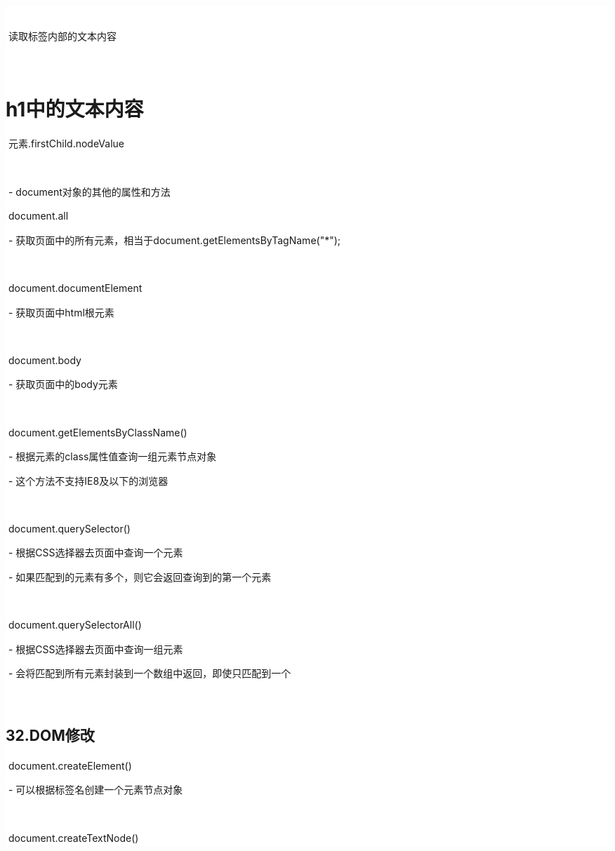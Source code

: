 ​		

​	读取标签内部的文本内容

​		<h1>h1中的文本内容</h1>

​		元素.firstChild.nodeValue

​		

​	- document对象的其他的属性和方法

​		document.all

​			- 获取页面中的所有元素，相当于document.getElementsByTagName("*");

​			

​		document.documentElement

​			- 获取页面中html根元素

​			

​		document.body

​			- 获取页面中的body元素

​			

​		document.getElementsByClassName()

​			- 根据元素的class属性值查询一组元素节点对象

​			- 这个方法不支持IE8及以下的浏览器

​			

​		document.querySelector()

​			- 根据CSS选择器去页面中查询一个元素

​			- 如果匹配到的元素有多个，则它会返回查询到的第一个元素	

​			

​		document.querySelectorAll()	

​			- 根据CSS选择器去页面中查询一组元素

​			- 会将匹配到所有元素封装到一个数组中返回，即使只匹配到一个

​			

## **32.DOM修改**

​	document.createElement()

​		- 可以根据标签名创建一个元素节点对象

​		

​	document.createTextNode()
